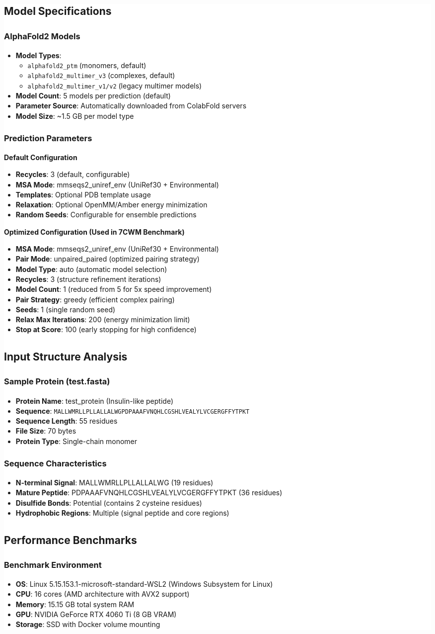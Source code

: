## Model Specifications

### AlphaFold2 Models
- **Model Types**: 
  - `alphafold2_ptm` (monomers, default)
  - `alphafold2_multimer_v3` (complexes, default)
  - `alphafold2_multimer_v1/v2` (legacy multimer models)
- **Model Count**: 5 models per prediction (default)
- **Parameter Source**: Automatically downloaded from ColabFold servers
- **Model Size**: ~1.5 GB per model type

### Prediction Parameters

**Default Configuration**
- **Recycles**: 3 (default, configurable)
- **MSA Mode**: mmseqs2_uniref_env (UniRef30 + Environmental)
- **Templates**: Optional PDB template usage
- **Relaxation**: Optional OpenMM/Amber energy minimization
- **Random Seeds**: Configurable for ensemble predictions

**Optimized Configuration (Used in 7CWM Benchmark)**
- **MSA Mode**: mmseqs2_uniref_env (UniRef30 + Environmental)
- **Pair Mode**: unpaired_paired (optimized pairing strategy)
- **Model Type**: auto (automatic model selection)
- **Recycles**: 3 (structure refinement iterations)
- **Model Count**: 1 (reduced from 5 for 5x speed improvement)
- **Pair Strategy**: greedy (efficient complex pairing)
- **Seeds**: 1 (single random seed)
- **Relax Max Iterations**: 200 (energy minimization limit)
- **Stop at Score**: 100 (early stopping for high confidence)

## Input Structure Analysis

### Sample Protein (test.fasta)
- **Protein Name**: test_protein (Insulin-like peptide)
- **Sequence**: `MALLWMRLLPLLALLALWGPDPAAAFVNQHLCGSHLVEALYLVCGERGFFYTPKT`
- **Sequence Length**: 55 residues
- **File Size**: 70 bytes
- **Protein Type**: Single-chain monomer

### Sequence Characteristics
- **N-terminal Signal**: MALLWMRLLPLLALLALWG (19 residues)
- **Mature Peptide**: PDPAAAFVNQHLCGSHLVEALYLVCGERGFFYTPKT (36 residues)
- **Disulfide Bonds**: Potential (contains 2 cysteine residues)
- **Hydrophobic Regions**: Multiple (signal peptide and core regions)

## Performance Benchmarks

### Benchmark Environment
- **OS**: Linux 5.15.153.1-microsoft-standard-WSL2 (Windows Subsystem for Linux)
- **CPU**: 16 cores (AMD architecture with AVX2 support)
- **Memory**: 15.15 GB total system RAM
- **GPU**: NVIDIA GeForce RTX 4060 Ti (8 GB VRAM)
- **Storage**: SSD with Docker volume mounting
